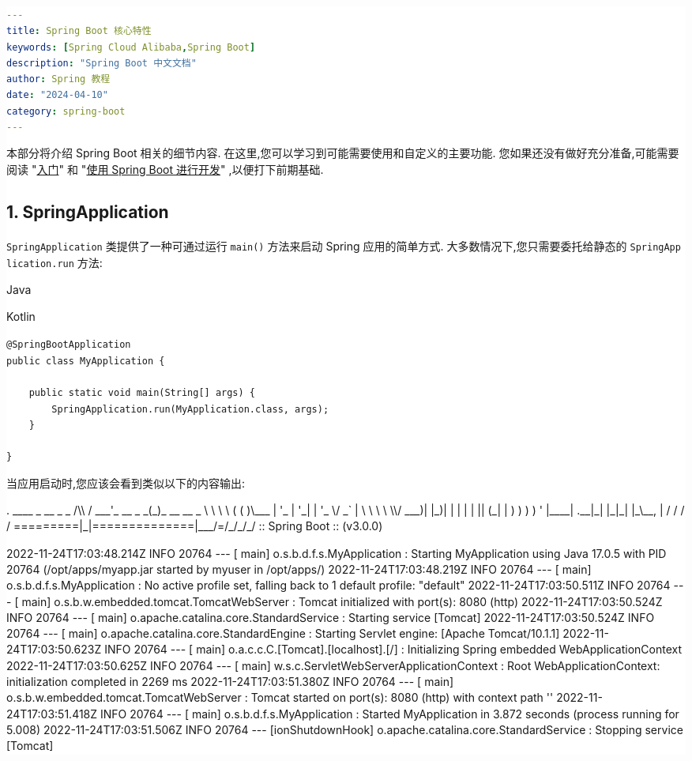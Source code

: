 ```yaml
---
title: Spring Boot 核心特性
keywords: [Spring Cloud Alibaba,Spring Boot]
description: "Spring Boot 中文文档"
author: Spring 教程
date: "2024-04-10"
category: spring-boot
---
```


本部分将介绍 Spring Boot 相关的细节内容. 在这里,您可以学习到可能需要使用和自定义的主要功能. 您如果还没有做好充分准备,可能需要阅读 "[入门](getting-started.html#getting-started)" 和 "[使用 Spring Boot 进行开发](using.html#using)" ,以便打下前期基础.

[](#features.spring-application)1\. SpringApplication
----------------------------------------------------------------------------------------------------------------------------

`SpringApplication` 类提供了一种可通过运行 `main()` 方法来启动 Spring 应用的简单方式. 大多数情况下,您只需要委托给静态的 `SpringApplication.run` 方法:

Java

Kotlin

    @SpringBootApplication
    public class MyApplication {
    
        public static void main(String[] args) {
            SpringApplication.run(MyApplication.class, args);
        }
    
    }
    

当应用启动时,您应该会看到类似以下的内容输出:

  .   \_\_\_\_          \_            \_\_ \_ \_
 /\\\\ / \_\_\_'\_ \_\_ \_ \_(\_)\_ \_\_  \_\_ \_ \\ \\ \\ \\
( ( )\\\_\_\_ | '\_ | '\_| | '\_ \\/ \_\` | \\ \\ \\ \\
 \\\\/  \_\_\_)| |\_)| | | | | || (\_| |  ) ) ) )
  '  |\_\_\_\_| .\_\_|\_| |\_|\_| |\_\\\_\_, | / / / /
 =========|\_|==============|\_\_\_/=/\_/\_/\_/
 :: Spring Boot ::                (v3.0.0)

2022-11-24T17:03:48.214Z  INFO 20764 --- \[           main\] o.s.b.d.f.s.MyApplication                : Starting MyApplication using Java 17.0.5 with PID 20764 (/opt/apps/myapp.jar started by myuser in /opt/apps/)
2022-11-24T17:03:48.219Z  INFO 20764 --- \[           main\] o.s.b.d.f.s.MyApplication                : No active profile set, falling back to 1 default profile: "default"
2022-11-24T17:03:50.511Z  INFO 20764 --- \[           main\] o.s.b.w.embedded.tomcat.TomcatWebServer  : Tomcat initialized with port(s): 8080 (http)
2022-11-24T17:03:50.524Z  INFO 20764 --- \[           main\] o.apache.catalina.core.StandardService   : Starting service \[Tomcat\]
2022-11-24T17:03:50.524Z  INFO 20764 --- \[           main\] o.apache.catalina.core.StandardEngine    : Starting Servlet engine: \[Apache Tomcat/10.1.1\]
2022-11-24T17:03:50.623Z  INFO 20764 --- \[           main\] o.a.c.c.C.\[Tomcat\].\[localhost\].\[/\]       : Initializing Spring embedded WebApplicationContext
2022-11-24T17:03:50.625Z  INFO 20764 --- \[           main\] w.s.c.ServletWebServerApplicationContext : Root WebApplicationContext: initialization completed in 2269 ms
2022-11-24T17:03:51.380Z  INFO 20764 --- \[           main\] o.s.b.w.embedded.tomcat.TomcatWebServer  : Tomcat started on port(s): 8080 (http) with context path ''
2022-11-24T17:03:51.418Z  INFO 20764 --- \[           main\] o.s.b.d.f.s.MyApplication                : Started MyApplication in 3.872 seconds (process running for 5.008)
2022-11-24T17:03:51.506Z  INFO 20764 --- \[ionShutdownHook\] o.apache.catalina.core.StandardService   : Stopping service \[Tomcat\]
